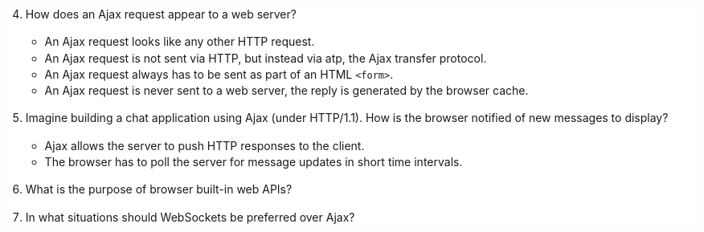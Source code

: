 4. How does an Ajax request appear to a web server?
    - An Ajax request looks like any other HTTP request.
    - An Ajax request is not sent via HTTP, but instead via atp, the Ajax transfer protocol.
    - An Ajax request always has to be sent as part of an HTML `<form>`.
    - An Ajax request is never sent to a web server, the reply is generated by the browser cache.

5. Imagine building a chat application using Ajax (under HTTP/1.1). How is the browser notified of new messages to display?
    - Ajax allows the server to push HTTP responses to the client.
    - The browser has to poll the server for message updates in short time intervals.

6. What is the purpose of browser built-in web APIs?

7. In what situations should WebSockets be preferred over Ajax?
